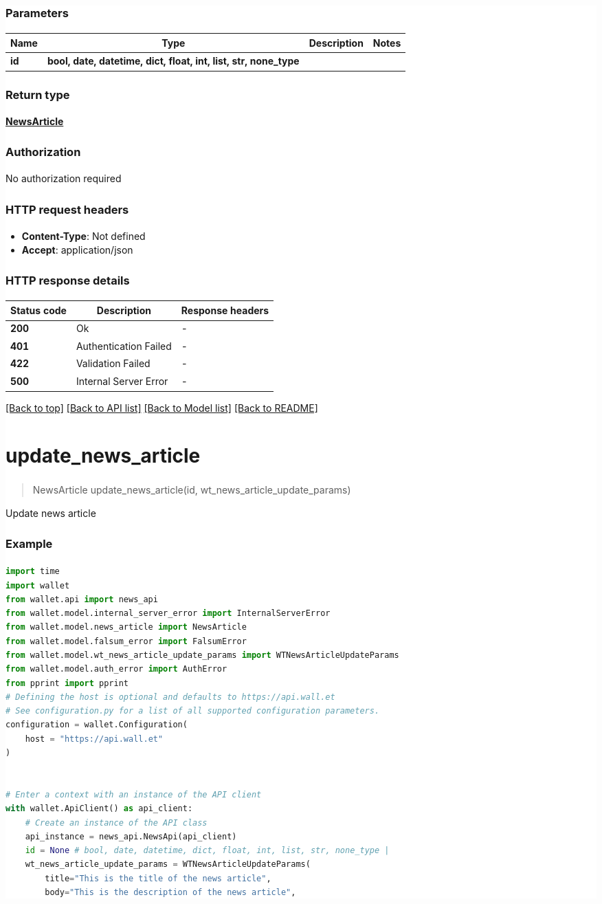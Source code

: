 ### Parameters

Name | Type | Description  | Notes
------------- | ------------- | ------------- | -------------
 **id** | **bool, date, datetime, dict, float, int, list, str, none_type**|  |

### Return type

[**NewsArticle**](NewsArticle.md)

### Authorization

No authorization required

### HTTP request headers

 - **Content-Type**: Not defined
 - **Accept**: application/json


### HTTP response details

| Status code | Description | Response headers |
|-------------|-------------|------------------|
**200** | Ok |  -  |
**401** | Authentication Failed |  -  |
**422** | Validation Failed |  -  |
**500** | Internal Server Error |  -  |

[[Back to top]](#) [[Back to API list]](../README.md#documentation-for-api-endpoints) [[Back to Model list]](../README.md#documentation-for-models) [[Back to README]](../README.md)

# **update_news_article**
> NewsArticle update_news_article(id, wt_news_article_update_params)

Update news article

### Example


```python
import time
import wallet
from wallet.api import news_api
from wallet.model.internal_server_error import InternalServerError
from wallet.model.news_article import NewsArticle
from wallet.model.falsum_error import FalsumError
from wallet.model.wt_news_article_update_params import WTNewsArticleUpdateParams
from wallet.model.auth_error import AuthError
from pprint import pprint
# Defining the host is optional and defaults to https://api.wall.et
# See configuration.py for a list of all supported configuration parameters.
configuration = wallet.Configuration(
    host = "https://api.wall.et"
)


# Enter a context with an instance of the API client
with wallet.ApiClient() as api_client:
    # Create an instance of the API class
    api_instance = news_api.NewsApi(api_client)
    id = None # bool, date, datetime, dict, float, int, list, str, none_type | 
    wt_news_article_update_params = WTNewsArticleUpdateParams(
        title="This is the title of the news article",
        body="This is the description of the news article",
```